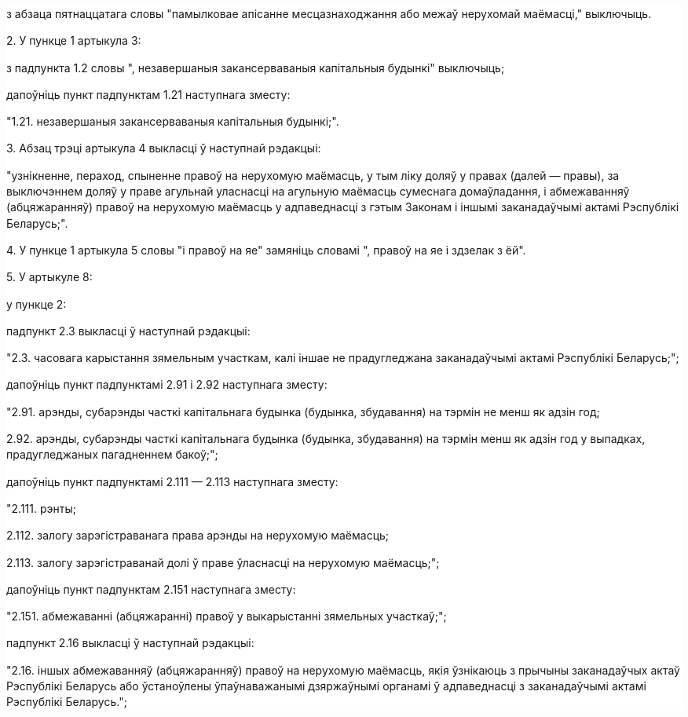 з абзаца пятнаццатага словы "памылковае апісанне месцазнаходжання або
межаў нерухомай маёмасці," выключыць.

2\. У пункце 1 артыкула 3:

з падпункта 1.2 словы ", незавершаныя закансерваваныя капітальныя
будынкі" выключыць;

дапоўніць пункт падпунктам 1.21 наступнага зместу:

"1.21. незавершаныя закансерваваныя капітальныя будынкі;".

3\. Абзац трэці артыкула 4 выкласці ў наступнай рэдакцыі:

"узнікненне, пераход, спыненне правоў на нерухомую маёмасць, у тым ліку
доляў у правах (далей — правы), за выключэннем доляў у праве агульнай
уласнасці на агульную маёмасць сумеснага домаўладання, і абмежаванняў
(абцяжаранняў) правоў на нерухомую маёмасць у адпаведнасці з гэтым
Законам і іншымі заканадаўчымі актамі Рэспублікі Беларусь;".

4\. У пункце 1 артыкула 5 словы "і правоў на яе" замяніць словамі ",
правоў на яе і здзелак з ёй".

5\. У артыкуле 8:

у пункце 2:

падпункт 2.3 выкласці ў наступнай рэдакцыі:

"2.3. часовага карыстання зямельным участкам, калі іншае не
прадугледжана заканадаўчымі актамі Рэспублікі Беларусь;";

дапоўніць пункт падпунктамі 2.91 і 2.92 наступнага зместу:

"2.91. арэнды, субарэнды часткі капітальнага будынка (будынка,
збудавання) на тэрмін не менш як адзін год;

2.92. арэнды, субарэнды часткі капітальнага будынка (будынка,
збудавання) на тэрмін менш як адзін год у выпадках,
прадугледжаных пагадненнем бакоў;";

дапоўніць пункт падпунктамі 2.111 — 2.113 наступнага зместу:

"2.111. рэнты;

2.112. залогу зарэгістраванага права арэнды на нерухомую маёмасць;

2.113. залогу зарэгістраванай долі ў праве ўласнасці на нерухомую
маёмасць;";

дапоўніць пункт падпунктам 2.151 наступнага зместу:

"2.151. абмежаванні (абцяжаранні) правоў у выкарыстанні зямельных
участкаў;";

падпункт 2.16 выкласці ў наступнай рэдакцыі:

"2.16. іншых абмежаванняў (абцяжаранняў) правоў на нерухомую маёмасць,
якія ўзнікаюць з прычыны заканадаўчых актаў Рэспублікі Беларусь або
ўстаноўлены ўпаўнаважанымі дзяржаўнымі органамі ў адпаведнасці з
заканадаўчымі актамі Рэспублікі Беларусь.";
